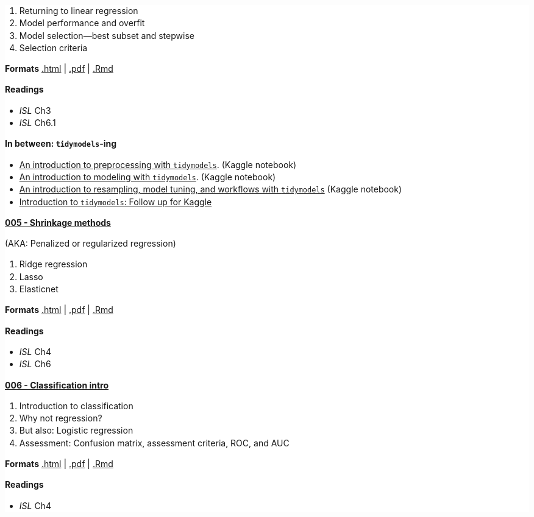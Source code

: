 1. Returning to linear regression
1. Model performance and overfit
1. Model selection—best subset and stepwise
1. Selection criteria

**Formats** [.html](https://raw.githack.com/edrubin/EC524W23/master/lecture/004/004-slides.html) | [.pdf](https://github.com/edrubin/EC524W23/blob/master/lecture/004/004-slides.pdf) | [.Rmd](https://github.com/edrubin/EC524W23/blob/master/lecture/004/004-slides.Rmd)

**Readings**

- *ISL* Ch3
- *ISL* Ch6.1

**In between: `tidymodels`-ing**

- [An introduction to preprocessing with `tidymodels`](https://www.kaggle.com/edwardarubin/intro-tidymodels-preprocessing). (Kaggle notebook)
- [An introduction to modeling with `tidymodels`](https://www.kaggle.com/edwardarubin/intro-tidymodels-modeling). (Kaggle notebook)
- [An introduction to resampling, model tuning, and workflows with `tidymodels`](https://www.kaggle.com/edwardarubin/intro-tidymodels-resampling) (Kaggle notebook)
- [Introduction to `tidymodels`: Follow up for Kaggle](https://www.kaggle.com/edwardarubin/intro-tidymodels-split-kaggle)

[**005 - Shrinkage methods**](https://raw.githack.com/edrubin/EC524S24/master/lecture/005/slides.html)

(AKA: Penalized or regularized regression)

1. Ridge regression
1. Lasso
1. Elasticnet

**Formats** [.html](https://raw.githack.com/edrubin/EC524S24/master/lecture/005/slides.html) | [.pdf](https://github.com/edrubin/EC524S24/blob/master/lecture/005/slides.pdf) | [.Rmd](https://github.com/edrubin/EC524S24/blob/master/lecture/005/slides.Rmd)

**Readings**

- *ISL* Ch4
- *ISL* Ch6

[**006 - Classification intro**](https://raw.githack.com/edrubin/EC524S24/master/lecture/006/slides.html)

1. Introduction to classification
1. Why not regression?
1. But also: Logistic regression
1. Assessment: Confusion matrix, assessment criteria, ROC, and AUC

**Formats** [.html](https://raw.githack.com/edrubin/EC524S24/master/lecture/006/slides.html) | [.pdf](https://github.com/edrubin/EC524S24/blob/master/lecture/006/slides.pdf) | [.Rmd](https://github.com/edrubin/EC524S24/blob/master/lecture/006/slides.Rmd)

**Readings**

- *ISL* Ch4
